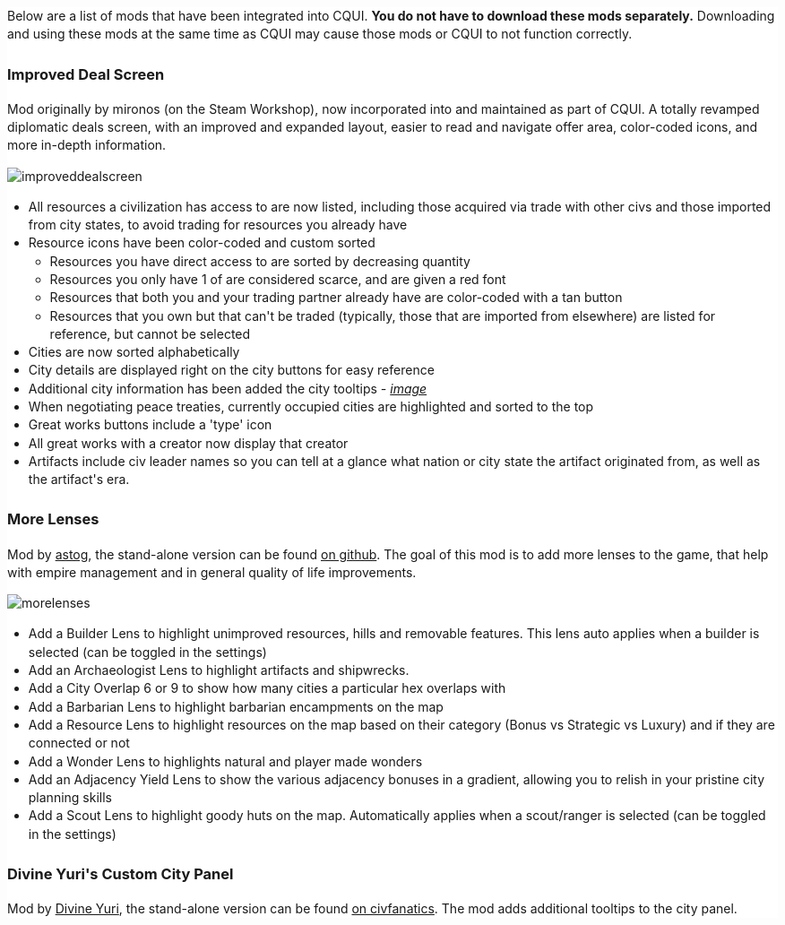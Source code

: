 Below are a list of mods that have been integrated into CQUI.  **You do not have to download these mods separately.**  Downloading and using these mods at the same time as CQUI may cause those mods or CQUI to not function correctly.

### Improved Deal Screen
Mod originally by mironos (on the Steam Workshop), now incorporated into and maintained as part of CQUI.  A totally revamped diplomatic deals screen, with an improved and expanded layout, easier to read and navigate offer area, color-coded icons, and more in-depth information.

![improveddealscreen](https://user-images.githubusercontent.com/8787640/89608067-e6299e00-d828-11ea-8b13-c46943717751.png)

- All resources a civilization has access to are now listed, including those acquired via trade with other civs and those imported from city states, to avoid trading for resources you already have
- Resource icons have been color-coded and custom sorted
  - Resources you have direct access to are sorted by decreasing quantity
  - Resources you only have 1 of are considered scarce, and are given a red font
  - Resources that both you and your trading partner already have are color-coded with a tan button
  - Resources that you own but that can't be traded (typically, those that are imported from elsewhere) are listed for reference, but cannot be selected
- Cities are now sorted alphabetically
- City details are displayed right on the city buttons for easy reference
- Additional city information has been added the city tooltips _- [image](https://user-images.githubusercontent.com/8787640/89608240-74058900-d829-11ea-82d9-36797f04068c.png)_
- When negotiating peace treaties, currently occupied cities are highlighted and sorted to the top
- Great works buttons include a 'type' icon
- All great works with a creator now display that creator
- Artifacts include civ leader names so you can tell at a glance what nation or city state the artifact originated from, as well as the artifact's era.


### More Lenses
Mod by [astog](https://github.com/astog), the stand-alone version can be found [on github](https://github.com/astog/MoreLenses). The goal of this mod is to add more lenses to the game, that help with empire management and in general quality of life improvements.

![morelenses](https://user-images.githubusercontent.com/8012430/31861684-d04142de-b731-11e7-97c7-6e8359d47f96.jpg)

- Add a Builder Lens to highlight unimproved resources, hills and removable features. This lens auto applies when a builder is selected (can be toggled in the settings)
- Add an Archaeologist Lens to highlight artifacts and shipwrecks.
- Add a City Overlap 6 or 9 to show how many cities a particular hex overlaps with
- Add a Barbarian Lens to highlight barbarian encampments on the map
- Add a Resource Lens to highlight resources on the map based on their category (Bonus vs Strategic vs Luxury) and if they are connected or not
- Add a Wonder Lens to highlights natural and player made wonders
- Add an Adjacency Yield Lens to show the various adjacency bonuses in a gradient, allowing you to relish in your pristine city planning skills
- Add a Scout Lens to highlight goody huts on the map. Automatically applies when a scout/ranger is selected (can be toggled in the settings)

### Divine Yuri's Custom City Panel
Mod by [Divine Yuri](https://forums.civfanatics.com/members/divine-yuri.263736/), the stand-alone version can be found [on civfanatics](https://forums.civfanatics.com/resources/divine-yuris-custom-city-panel.25430/). The mod adds additional tooltips to the city panel.

